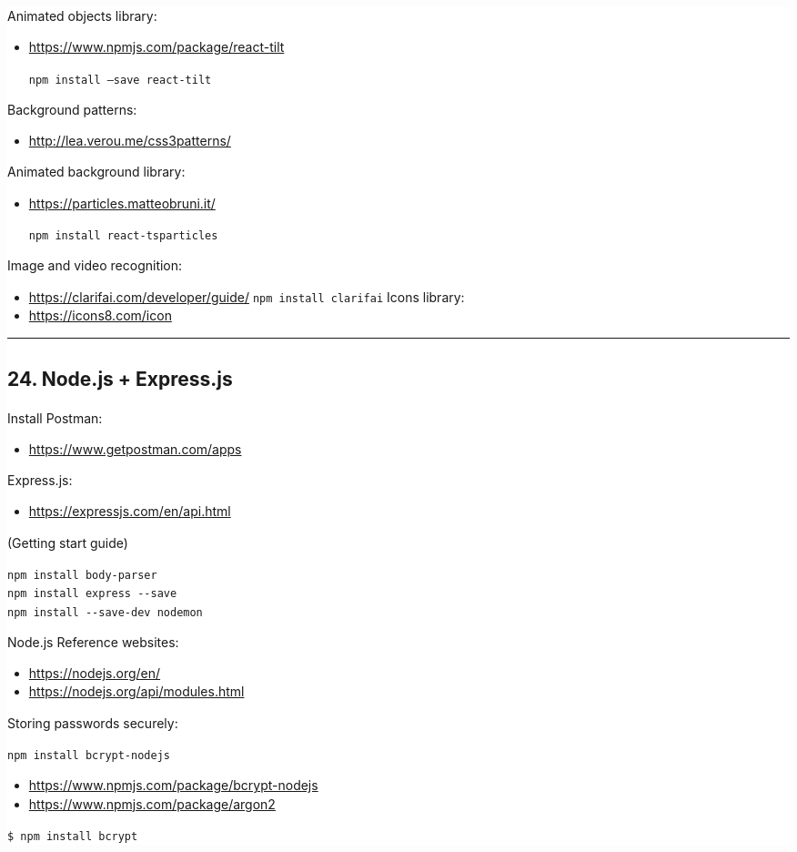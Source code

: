 Animated objects library:

- https://www.npmjs.com/package/react-tilt
  ```
  npm install –save react-tilt
  ```

Background patterns:

- http://lea.verou.me/css3patterns/

Animated background library:

- https://particles.matteobruni.it/

  ```
  npm install react-tsparticles
  ```

Image and video recognition:

- https://clarifai.com/developer/guide/
  `npm install clarifai`
  Icons library:
- https://icons8.com/icon

---

## <a name ="24"></a>24. **Node.js + Express.js**

Install Postman:

- https://www.getpostman.com/apps

Express.js:

- https://expressjs.com/en/api.html

(Getting start guide)

```
npm install body-parser
npm install express --save
npm install --save-dev nodemon
```

Node.js Reference websites:

- https://nodejs.org/en/
- https://nodejs.org/api/modules.html

Storing passwords securely:

```
npm install bcrypt-nodejs
```

- https://www.npmjs.com/package/bcrypt-nodejs
- https://www.npmjs.com/package/argon2

```
$ npm install bcrypt
```
